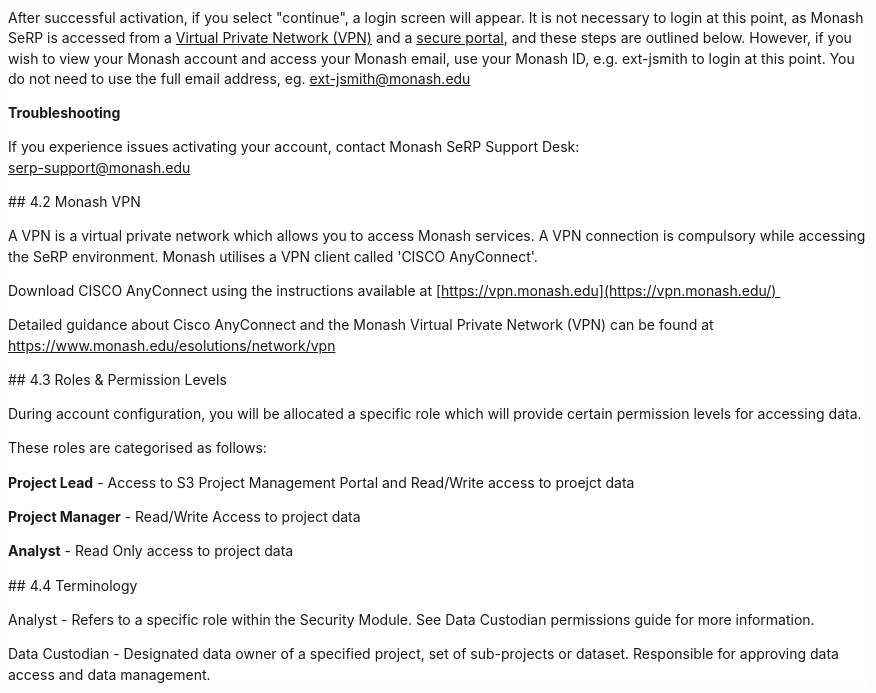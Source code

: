 After successful activation, if you select "continue", a login screen
will appear. It is not necessary to login at this point, as Monash SeRP
is accessed from a [Virtual Private Network
(VPN)](https://docs.google.com/document/d/1aXnDKNy6sA_bqxNFaWkxsG11O8dmEc8T/edit#heading=h.r7d3qd1oj97z)
and a [secure
portal](https://docs.google.com/document/d/1aXnDKNy6sA_bqxNFaWkxsG11O8dmEc8T/edit#heading=h.8u6ad8hxquk),
and these steps are outlined below. However, if you wish to view your
Monash account and access your Monash email, use your Monash ID, e.g.
ext-jsmith to login at this point. You do not need to use the full email
address, eg. ext-jsmith@monash.edu

**Troubleshooting**

If you experience issues activating your account, contact Monash SeRP
Support Desk:\
<serp-support@monash.edu>

<div id="monash-vpn" />
## 4.2 Monash VPN

A VPN is a virtual private network which allows you to access Monash
services. A VPN connection is compulsory while accessing the SeRP
environment. Monash utilises a VPN client called 'CISCO AnyConnect'.

Download CISCO AnyConnect using the instructions available at
[https://vpn.monash.edu](https://vpn.monash.edu/) 

Detailed guidance about Cisco AnyConnect and the Monash Virtual Private
Network (VPN) can be found at
<https://www.monash.edu/esolutions/network/vpn>

<div id="roles-permissions" />
## 4.3 Roles & Permission Levels

During account configuration, you will be allocated a specific role which will provide certain permission levels for accessing data.

These roles are categorised as follows: 

**Project Lead** - Access to S3 Project Management Portal and  Read/Write access to proejct data

**Project Manager** - Read/Write Access to project data

**Analyst** - Read Only access to project data

<div id="terminology" />
## 4.4 Terminology

Analyst - Refers to a specific role within the Security Module. See Data Custodian permissions guide for more information.  

Data Custodian - Designated data owner of a specified project, set of sub-projects or dataset. Responsible for approving data access and data management. 
